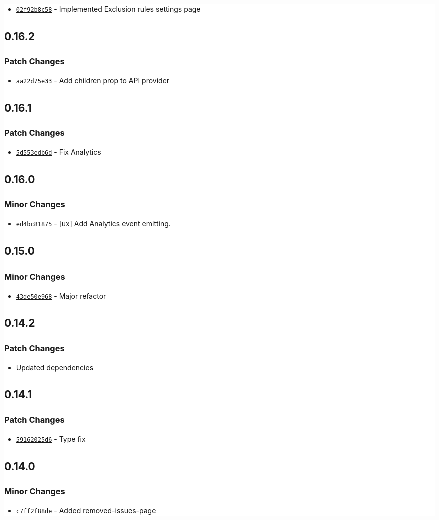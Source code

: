- [`02f92b8c58`](https://bitbucket.org/atlassian/atlassian-frontend/commits/02f92b8c58) - Implemented Exclusion rules settings page

## 0.16.2

### Patch Changes

- [`aa22d75e33`](https://bitbucket.org/atlassian/atlassian-frontend/commits/aa22d75e33) - Add children prop to API provider

## 0.16.1

### Patch Changes

- [`5d553edb6d`](https://bitbucket.org/atlassian/atlassian-frontend/commits/5d553edb6d) - Fix Analytics

## 0.16.0

### Minor Changes

- [`ed4bc81875`](https://bitbucket.org/atlassian/atlassian-frontend/commits/ed4bc81875) - [ux] Add Analytics event emitting.

## 0.15.0

### Minor Changes

- [`43de50e968`](https://bitbucket.org/atlassian/atlassian-frontend/commits/43de50e968) - Major refactor

## 0.14.2

### Patch Changes

- Updated dependencies

## 0.14.1

### Patch Changes

- [`59162025d6`](https://bitbucket.org/atlassian/atlassian-frontend/commits/59162025d6) - Type fix

## 0.14.0

### Minor Changes

- [`c7ff2f88de`](https://bitbucket.org/atlassian/atlassian-frontend/commits/c7ff2f88de) - Added removed-issues-page

